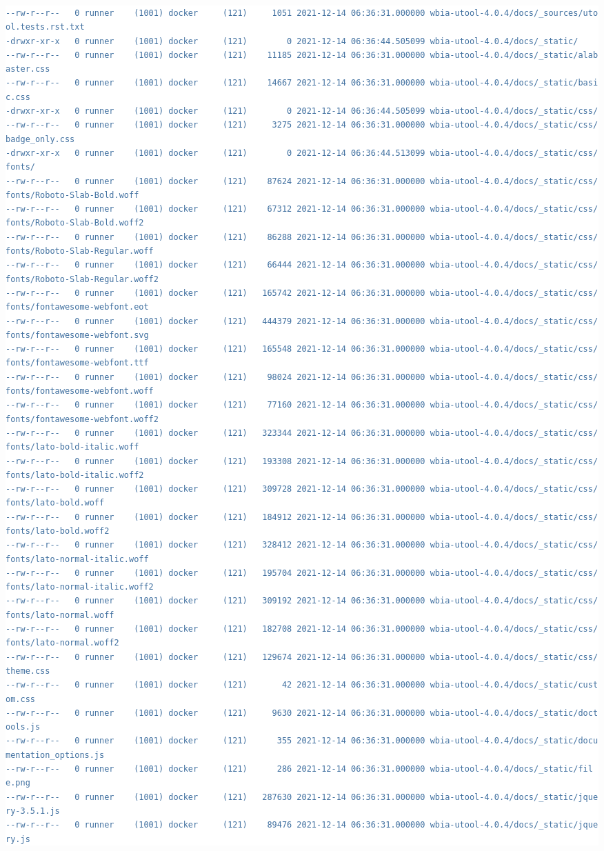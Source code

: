 ```diff
--rw-r--r--   0 runner    (1001) docker     (121)     1051 2021-12-14 06:36:31.000000 wbia-utool-4.0.4/docs/_sources/utool.tests.rst.txt
-drwxr-xr-x   0 runner    (1001) docker     (121)        0 2021-12-14 06:36:44.505099 wbia-utool-4.0.4/docs/_static/
--rw-r--r--   0 runner    (1001) docker     (121)    11185 2021-12-14 06:36:31.000000 wbia-utool-4.0.4/docs/_static/alabaster.css
--rw-r--r--   0 runner    (1001) docker     (121)    14667 2021-12-14 06:36:31.000000 wbia-utool-4.0.4/docs/_static/basic.css
-drwxr-xr-x   0 runner    (1001) docker     (121)        0 2021-12-14 06:36:44.505099 wbia-utool-4.0.4/docs/_static/css/
--rw-r--r--   0 runner    (1001) docker     (121)     3275 2021-12-14 06:36:31.000000 wbia-utool-4.0.4/docs/_static/css/badge_only.css
-drwxr-xr-x   0 runner    (1001) docker     (121)        0 2021-12-14 06:36:44.513099 wbia-utool-4.0.4/docs/_static/css/fonts/
--rw-r--r--   0 runner    (1001) docker     (121)    87624 2021-12-14 06:36:31.000000 wbia-utool-4.0.4/docs/_static/css/fonts/Roboto-Slab-Bold.woff
--rw-r--r--   0 runner    (1001) docker     (121)    67312 2021-12-14 06:36:31.000000 wbia-utool-4.0.4/docs/_static/css/fonts/Roboto-Slab-Bold.woff2
--rw-r--r--   0 runner    (1001) docker     (121)    86288 2021-12-14 06:36:31.000000 wbia-utool-4.0.4/docs/_static/css/fonts/Roboto-Slab-Regular.woff
--rw-r--r--   0 runner    (1001) docker     (121)    66444 2021-12-14 06:36:31.000000 wbia-utool-4.0.4/docs/_static/css/fonts/Roboto-Slab-Regular.woff2
--rw-r--r--   0 runner    (1001) docker     (121)   165742 2021-12-14 06:36:31.000000 wbia-utool-4.0.4/docs/_static/css/fonts/fontawesome-webfont.eot
--rw-r--r--   0 runner    (1001) docker     (121)   444379 2021-12-14 06:36:31.000000 wbia-utool-4.0.4/docs/_static/css/fonts/fontawesome-webfont.svg
--rw-r--r--   0 runner    (1001) docker     (121)   165548 2021-12-14 06:36:31.000000 wbia-utool-4.0.4/docs/_static/css/fonts/fontawesome-webfont.ttf
--rw-r--r--   0 runner    (1001) docker     (121)    98024 2021-12-14 06:36:31.000000 wbia-utool-4.0.4/docs/_static/css/fonts/fontawesome-webfont.woff
--rw-r--r--   0 runner    (1001) docker     (121)    77160 2021-12-14 06:36:31.000000 wbia-utool-4.0.4/docs/_static/css/fonts/fontawesome-webfont.woff2
--rw-r--r--   0 runner    (1001) docker     (121)   323344 2021-12-14 06:36:31.000000 wbia-utool-4.0.4/docs/_static/css/fonts/lato-bold-italic.woff
--rw-r--r--   0 runner    (1001) docker     (121)   193308 2021-12-14 06:36:31.000000 wbia-utool-4.0.4/docs/_static/css/fonts/lato-bold-italic.woff2
--rw-r--r--   0 runner    (1001) docker     (121)   309728 2021-12-14 06:36:31.000000 wbia-utool-4.0.4/docs/_static/css/fonts/lato-bold.woff
--rw-r--r--   0 runner    (1001) docker     (121)   184912 2021-12-14 06:36:31.000000 wbia-utool-4.0.4/docs/_static/css/fonts/lato-bold.woff2
--rw-r--r--   0 runner    (1001) docker     (121)   328412 2021-12-14 06:36:31.000000 wbia-utool-4.0.4/docs/_static/css/fonts/lato-normal-italic.woff
--rw-r--r--   0 runner    (1001) docker     (121)   195704 2021-12-14 06:36:31.000000 wbia-utool-4.0.4/docs/_static/css/fonts/lato-normal-italic.woff2
--rw-r--r--   0 runner    (1001) docker     (121)   309192 2021-12-14 06:36:31.000000 wbia-utool-4.0.4/docs/_static/css/fonts/lato-normal.woff
--rw-r--r--   0 runner    (1001) docker     (121)   182708 2021-12-14 06:36:31.000000 wbia-utool-4.0.4/docs/_static/css/fonts/lato-normal.woff2
--rw-r--r--   0 runner    (1001) docker     (121)   129674 2021-12-14 06:36:31.000000 wbia-utool-4.0.4/docs/_static/css/theme.css
--rw-r--r--   0 runner    (1001) docker     (121)       42 2021-12-14 06:36:31.000000 wbia-utool-4.0.4/docs/_static/custom.css
--rw-r--r--   0 runner    (1001) docker     (121)     9630 2021-12-14 06:36:31.000000 wbia-utool-4.0.4/docs/_static/doctools.js
--rw-r--r--   0 runner    (1001) docker     (121)      355 2021-12-14 06:36:31.000000 wbia-utool-4.0.4/docs/_static/documentation_options.js
--rw-r--r--   0 runner    (1001) docker     (121)      286 2021-12-14 06:36:31.000000 wbia-utool-4.0.4/docs/_static/file.png
--rw-r--r--   0 runner    (1001) docker     (121)   287630 2021-12-14 06:36:31.000000 wbia-utool-4.0.4/docs/_static/jquery-3.5.1.js
--rw-r--r--   0 runner    (1001) docker     (121)    89476 2021-12-14 06:36:31.000000 wbia-utool-4.0.4/docs/_static/jquery.js
```